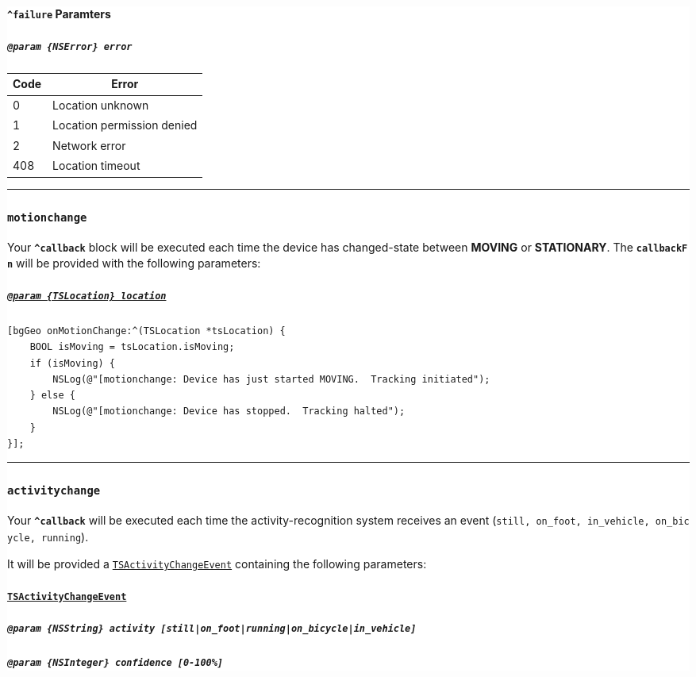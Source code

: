 #### `^failure` Paramters

##### `@param {NSError} error`

| Code  | Error                       |
|-------|-----------------------------|
| 0     | Location unknown            |
| 1     | Location permission denied  |
| 2     | Network error               |
| 408   | Location timeout            |

------------------------------------------------------------------------------

### `motionchange`

Your **`^callback`** block will be executed each time the device has changed-state between **MOVING** or **STATIONARY**.  The **`callbackFn`** will be provided with the following parameters:

##### [`@param {TSLocation} location`](../ios/BackgroundGeolocation/Frameworks/TSLocationManager.framework/Headers/TSLocation.h)

```obj-c
[bgGeo onMotionChange:^(TSLocation *tsLocation) {
    BOOL isMoving = tsLocation.isMoving;
    if (isMoving) {
        NSLog(@"[motionchange: Device has just started MOVING.  Tracking initiated");
    } else {
        NSLog(@"[motionchange: Device has stopped.  Tracking halted");
    }
}];
```

------------------------------------------------------------------------------


### `activitychange`

Your **`^callback`** will be executed each time the activity-recognition system receives an event (`still, on_foot, in_vehicle, on_bicycle, running`).  

It will be provided a [`TSActivityChangeEvent`](../ios/BackgroundGeolocation/Frameworks/TSLocationManager.framework/Headers/TSActivityChangeEvent.h) containing the following parameters:

#### [`TSActivityChangeEvent`](../ios/BackgroundGeolocation/Frameworks/TSLocationManager.framework/Headers/TSActivityChangeEvent.h)

##### `@param {NSString} activity [still|on_foot|running|on_bicycle|in_vehicle]`
##### `@param {NSInteger} confidence [0-100%]`
